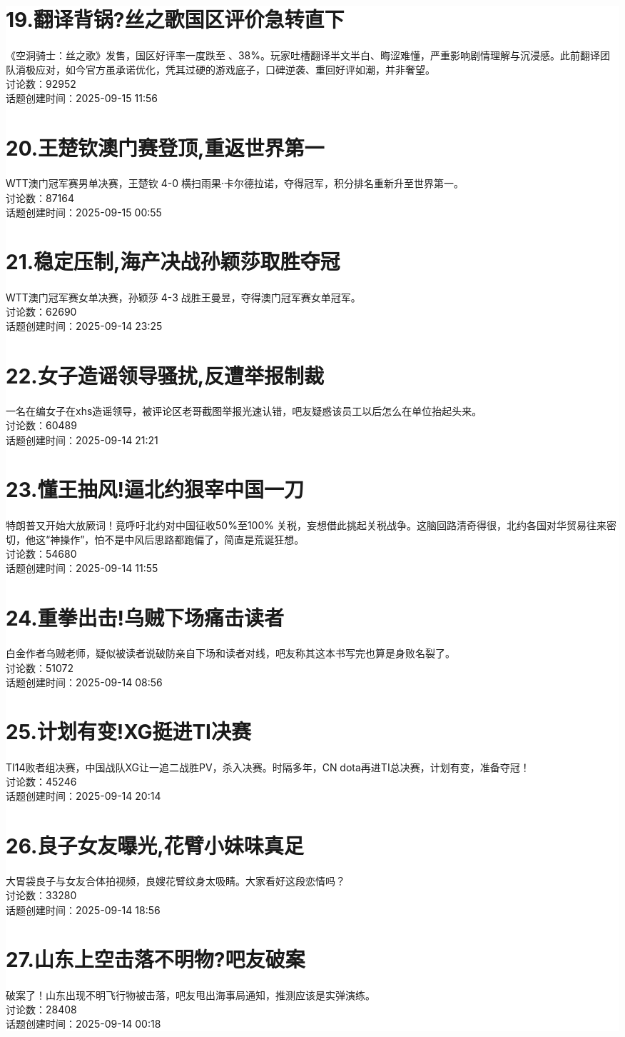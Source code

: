# 19.翻译背锅?丝之歌国区评价急转直下  
《空洞骑士：丝之歌》发售，国区好评率一度跌至 、38%。玩家吐槽翻译半文半白、晦涩难懂，严重影响剧情理解与沉浸感。此前翻译团队消极应对，如今官方虽承诺优化，凭其过硬的游戏底子，口碑逆袭、重回好评如潮，并非奢望。  
讨论数：92952  
话题创建时间：2025-09-15 11:56

# 20.王楚钦澳门赛登顶,重返世界第一  
WTT澳门冠军赛男单决赛，王楚钦 4-0 横扫雨果·卡尔德拉诺，夺得冠军，积分排名重新升至世界第一。  
讨论数：87164  
话题创建时间：2025-09-15 00:55

# 21.稳定压制,海产决战孙颖莎取胜夺冠  
WTT澳门冠军赛女单决赛，孙颖莎 4-3 战胜王曼昱，夺得澳门冠军赛女单冠军。  
讨论数：62690  
话题创建时间：2025-09-14 23:25

# 22.女子造谣领导骚扰,反遭举报制裁  
一名在编女子在xhs造谣领导，被评论区老哥截图举报光速认错，吧友疑惑该员工以后怎么在单位抬起头来。  
讨论数：60489  
话题创建时间：2025-09-14 21:21

# 23.懂王抽风!逼北约狠宰中国一刀  
特朗普又开始大放厥词！竟呼吁北约对中国征收50%至100% 关税，妄想借此挑起关税战争。这脑回路清奇得很，北约各国对华贸易往来密切，他这“神操作”，怕不是中风后思路都跑偏了，简直是荒诞狂想。  
讨论数：54680  
话题创建时间：2025-09-14 11:55

# 24.重拳出击!乌贼下场痛击读者  
白金作者乌贼老师，疑似被读者说破防亲自下场和读者对线，吧友称其这本书写完也算是身败名裂了。  
讨论数：51072  
话题创建时间：2025-09-14 08:56

# 25.计划有变!XG挺进TI决赛  
TI14败者组决赛，中国战队XG让一追二战胜PV，杀入决赛。时隔多年，CN dota再进TI总决赛，计划有变，准备夺冠！  
讨论数：45246  
话题创建时间：2025-09-14 20:14

# 26.良子女友曝光,花臂小妹味真足  
大胃袋良子与女友合体拍视频，良嫂花臂纹身太吸睛。大家看好这段恋情吗？  
讨论数：33280  
话题创建时间：2025-09-14 18:56

# 27.山东上空击落不明物?吧友破案  
破案了！山东出现不明飞行物被击落，吧友甩出海事局通知，推测应该是实弹演练。  
讨论数：28408  
话题创建时间：2025-09-14 00:18
